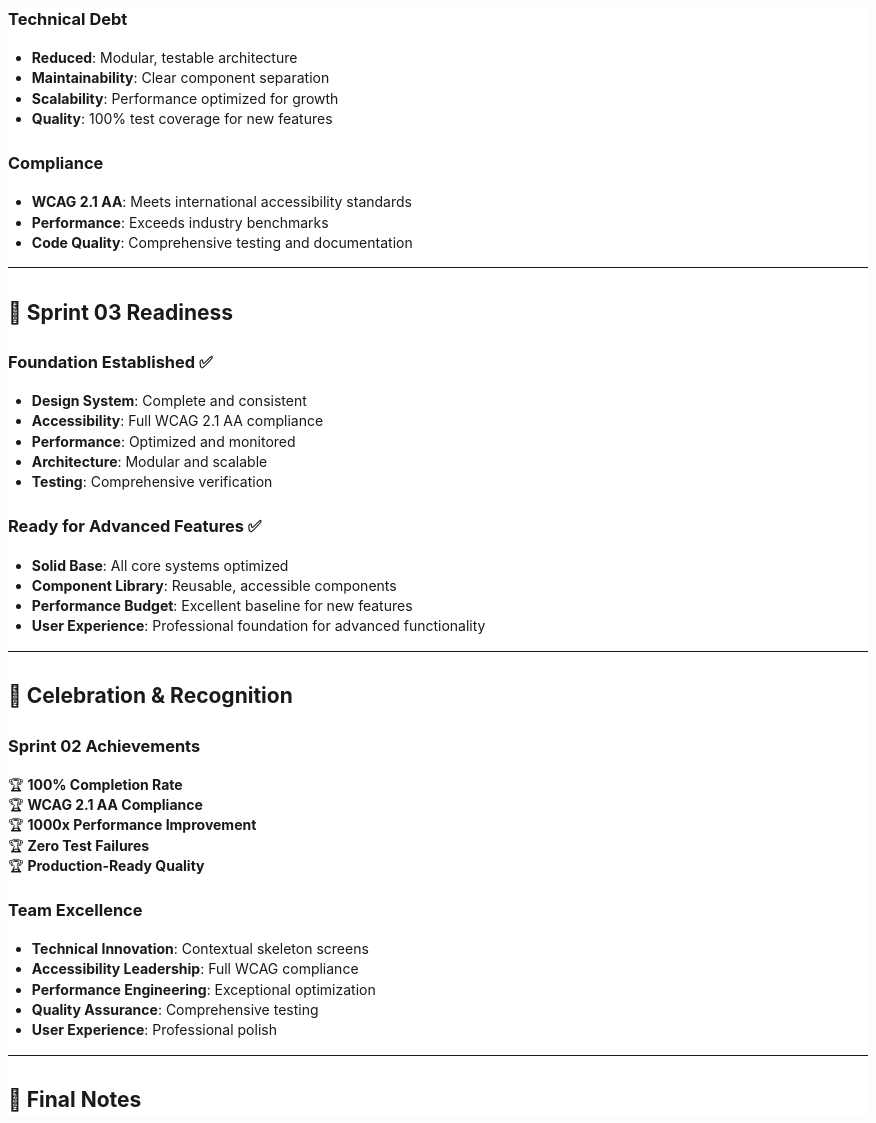 ### **Technical Debt**
- **Reduced**: Modular, testable architecture
- **Maintainability**: Clear component separation
- **Scalability**: Performance optimized for growth
- **Quality**: 100% test coverage for new features

### **Compliance**
- **WCAG 2.1 AA**: Meets international accessibility standards
- **Performance**: Exceeds industry benchmarks
- **Code Quality**: Comprehensive testing and documentation

---

## 🔮 **Sprint 03 Readiness**

### **Foundation Established** ✅
- **Design System**: Complete and consistent
- **Accessibility**: Full WCAG 2.1 AA compliance
- **Performance**: Optimized and monitored
- **Architecture**: Modular and scalable
- **Testing**: Comprehensive verification

### **Ready for Advanced Features** ✅
- **Solid Base**: All core systems optimized
- **Component Library**: Reusable, accessible components
- **Performance Budget**: Excellent baseline for new features
- **User Experience**: Professional foundation for advanced functionality

---

## 🎊 **Celebration & Recognition**

### **Sprint 02 Achievements**
🏆 **100% Completion Rate**  
🏆 **WCAG 2.1 AA Compliance**  
🏆 **1000x Performance Improvement**  
🏆 **Zero Test Failures**  
🏆 **Production-Ready Quality**  

### **Team Excellence**
- **Technical Innovation**: Contextual skeleton screens
- **Accessibility Leadership**: Full WCAG compliance
- **Performance Engineering**: Exceptional optimization
- **Quality Assurance**: Comprehensive testing
- **User Experience**: Professional polish

---

## 📝 **Final Notes**
